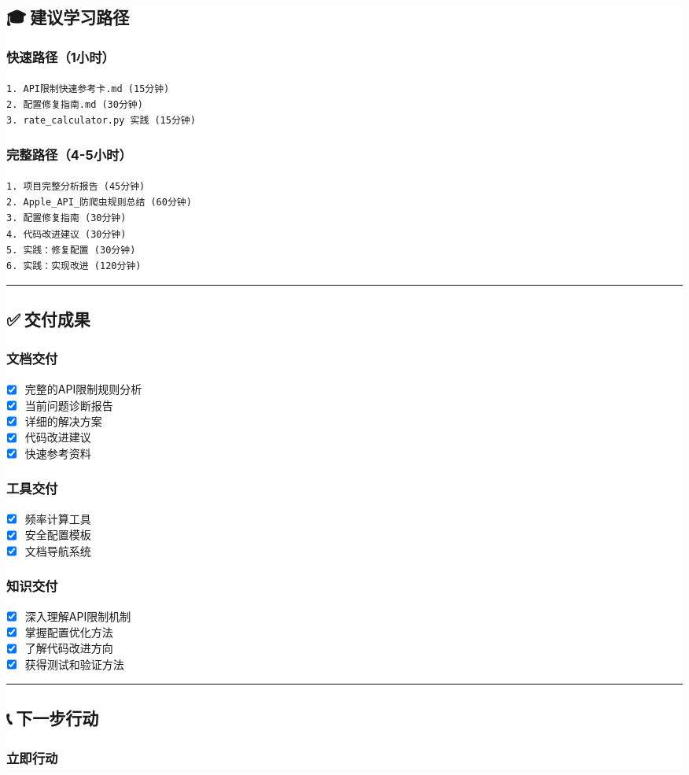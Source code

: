 ## 🎓 建议学习路径

### 快速路径（1小时）

```
1. API限制快速参考卡.md (15分钟)
2. 配置修复指南.md (30分钟)
3. rate_calculator.py 实践 (15分钟)
```

### 完整路径（4-5小时）

```
1. 项目完整分析报告 (45分钟)
2. Apple_API_防爬虫规则总结 (60分钟)
3. 配置修复指南 (30分钟)
4. 代码改进建议 (30分钟)
5. 实践：修复配置 (30分钟)
6. 实践：实现改进 (120分钟)
```

---

## ✅ 交付成果

### 文档交付

- [x] 完整的API限制规则分析
- [x] 当前问题诊断报告
- [x] 详细的解决方案
- [x] 代码改进建议
- [x] 快速参考资料

### 工具交付

- [x] 频率计算工具
- [x] 安全配置模板
- [x] 文档导航系统

### 知识交付

- [x] 深入理解API限制机制
- [x] 掌握配置优化方法
- [x] 了解代码改进方向
- [x] 获得测试和验证方法

---

## 📞 下一步行动

### 立即行动
